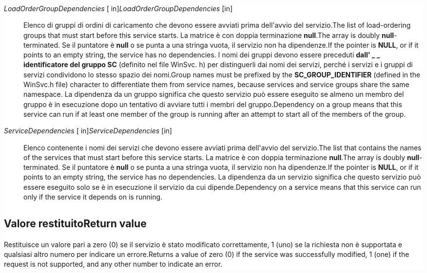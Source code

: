 </dd> <dt>

<span data-ttu-id="96e39-190">*LoadOrderGroupDependencies* \[ in\]</span><span class="sxs-lookup"><span data-stu-id="96e39-190">*LoadOrderGroupDependencies* \[in\]</span></span>
</dt> <dd>

<span data-ttu-id="96e39-191">Elenco di gruppi di ordini di caricamento che devono essere avviati prima dell'avvio del servizio.</span><span class="sxs-lookup"><span data-stu-id="96e39-191">The list of load-ordering groups that must start before this service starts.</span></span> <span data-ttu-id="96e39-192">La matrice è con doppia terminazione **null**.</span><span class="sxs-lookup"><span data-stu-id="96e39-192">The array is doubly **null**-terminated.</span></span> <span data-ttu-id="96e39-193">Se il puntatore è **null** o se punta a una stringa vuota, il servizio non ha dipendenze.</span><span class="sxs-lookup"><span data-stu-id="96e39-193">If the pointer is **NULL**, or if it points to an empty string, the service has no dependencies.</span></span> <span data-ttu-id="96e39-194">I nomi dei gruppi devono essere preceduti **dall' \_ \_ identificatore del gruppo SC** (definito nel file WinSvc. h) per distinguerli dai nomi dei servizi, perché i servizi e i gruppi di servizi condividono lo stesso spazio dei nomi.</span><span class="sxs-lookup"><span data-stu-id="96e39-194">Group names must be prefixed by the **SC\_GROUP\_IDENTIFIER** (defined in the WinSvc.h file) character to differentiate them from service names, because services and service groups share the same namespace.</span></span> <span data-ttu-id="96e39-195">La dipendenza da un gruppo significa che questo servizio può essere eseguito se almeno un membro del gruppo è in esecuzione dopo un tentativo di avviare tutti i membri del gruppo.</span><span class="sxs-lookup"><span data-stu-id="96e39-195">Dependency on a group means that this service can run if at least one member of the group is running after an attempt to start all of the members of the group.</span></span>

</dd> <dt>

<span data-ttu-id="96e39-196">*ServiceDependencies* \[ in\]</span><span class="sxs-lookup"><span data-stu-id="96e39-196">*ServiceDependencies* \[in\]</span></span>
</dt> <dd>

<span data-ttu-id="96e39-197">Elenco contenente i nomi dei servizi che devono essere avviati prima dell'avvio del servizio.</span><span class="sxs-lookup"><span data-stu-id="96e39-197">The list that contains the names of the services that must start before this service starts.</span></span> <span data-ttu-id="96e39-198">La matrice è con doppia terminazione **null**.</span><span class="sxs-lookup"><span data-stu-id="96e39-198">The array is doubly **null**-terminated.</span></span> <span data-ttu-id="96e39-199">Se il puntatore è **null** o se punta a una stringa vuota, il servizio non ha dipendenze.</span><span class="sxs-lookup"><span data-stu-id="96e39-199">If the pointer is **NULL**, or if it points to an empty string, the service has no dependencies.</span></span> <span data-ttu-id="96e39-200">La dipendenza da un servizio significa che questo servizio può essere eseguito solo se è in esecuzione il servizio da cui dipende.</span><span class="sxs-lookup"><span data-stu-id="96e39-200">Dependency on a service means that this service can run only if the service it depends on is running.</span></span>

</dd> </dl>

## <a name="return-value"></a><span data-ttu-id="96e39-201">Valore restituito</span><span class="sxs-lookup"><span data-stu-id="96e39-201">Return value</span></span>

<span data-ttu-id="96e39-202">Restituisce un valore pari a zero (0) se il servizio è stato modificato correttamente, 1 (uno) se la richiesta non è supportata e qualsiasi altro numero per indicare un errore.</span><span class="sxs-lookup"><span data-stu-id="96e39-202">Returns a value of zero (0) if the service was successfully modified, 1 (one) if the request is not supported, and any other number to indicate an error.</span></span>
